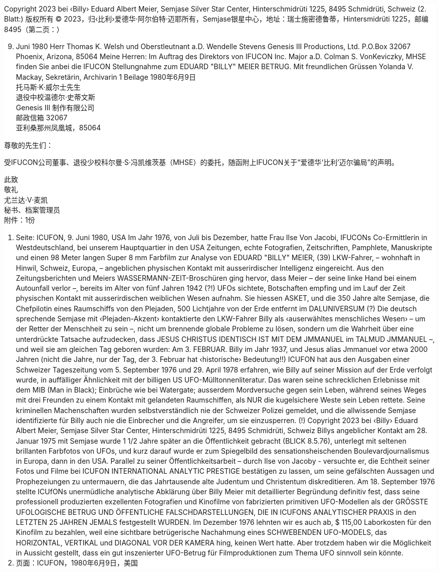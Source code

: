 Copyright 2023 bei ‹Billy› Eduard Albert Meier, Semjase Silver Star Center, Hinterschmidrüti 1225, 8495 Schmidrüti, Schweiz (2. Blatt:)
版权所有 © 2023，归‹比利›爱德华·阿尔伯特·迈耶所有，Semjase银星中心，地址：瑞士施密德鲁蒂，Hintersmidrüti 1225，邮编8495（第二页：）

9. Juni 1980 Herr Thomas K. Welsh und Oberstleutnant a.D. Wendelle Stevens Genesis III Productions, Ltd. P.O.Box 32067 Phoenix, Arizona, 85064 Meine Herren: Im Auftrag des Direktors von IFUCON Inc. Major a.D. Colman S. VonKeviczky, MHSE finden Sie anbei die IFUCON Stellungnahme zum EDUARD "BILLY" MEIER BETRUG. Mit freundlichen Grüssen Yolanda V. Mackay, Sekretärin, Archivarin 1 Beilage
1980年6月9日  
托马斯·K·威尔士先生  
退役中校温德尔·史蒂文斯  
Genesis III 制作有限公司  
邮政信箱 32067  
亚利桑那州凤凰城，85064  

尊敬的先生们：  

受IFUCON公司董事、退役少校科尔曼·S·冯凯维茨基（MHSE）的委托，随函附上IFUCON关于“爱德华‘比利’迈尔骗局”的声明。  

此致  
敬礼  
尤兰达·V·麦凯  
秘书、档案管理员  
附件：1份

1. Seite: ICUFON, 9. Juni 1980, USA Im Jahr 1976, von Juli bis Dezember, hatte Frau Ilse Von Jacobi, IFUCONs Co-Ermittlerin in Westdeutschland, bei unserem Hauptquartier in den USA Zeitungen, echte Fotografien, Zeitschriften, Pamphlete, Manuskripte und einen 98 Meter langen Super 8 mm Farbfilm zur Analyse von EDUARD "BILLY" MEIER, (39) LKW-Fahrer, – wohnhaft in Hinwil, Schweiz, Europa, – angeblichen physischen Kontakt mit ausserirdischer Intelligenz eingereicht. Aus den Zeitungsberichten und Meiers WASSERMANN-ZEIT-Broschüren ging hervor, dass Meier – der seine linke Hand bei einem Autounfall verlor –, bereits im Alter von fünf Jahren 1942 (?!) UFOs sichtete, Botschaften empfing und im Lauf der Zeit physischen Kontakt mit ausserirdischen weiblichen Wesen aufnahm. Sie hiessen ASKET, und die 350 Jahre alte Semjase, die Chefpilotin eines Raumschiffs von den Plejaden, 500 Lichtjahre von der Erde entfernt im DALUNIVERSUM (?) Die deutsch sprechende Semjase mit ‹Plejaden-Akzent› kontaktierte den LKW-Fahrer Billy als ‹auserwähltes menschliches Wesen› – um der Retter der Menschheit zu sein –, nicht um brennende globale Probleme zu lösen, sondern um die Wahrheit über eine unterdrückte Tatsache aufzudecken, dass JESUS CHRISTUS IDENTISCH IST MIT DEM JMMANUEL im TALMUD JMMANUEL –, und weil sie am gleichen Tag geboren wurden: Am 3. FEBRUAR. Billy im Jahr 1937, und Jesus alias Jmmanuel vor etwa 2000 Jahren (nicht die Jahre, nur der Tag, der 3. Februar hat ‹historische› Bedeutung!!) ICUFON hat aus den Ausgaben einer Schweizer Tageszeitung vom 5. September 1976 und 29. April 1978 erfahren, wie Billy auf seiner Mission auf der Erde verfolgt wurde, in auffälliger Ähnlichkeit mit der billigen US UFO-Mülltonnenliteratur. Das waren seine schrecklichen Erlebnisse mit dem MIB (Man in Black); Einbrüche wie bei Watergate; ausserdem Mordversuche gegen sein Leben, während seines Weges mit drei Freunden zu einem Kontakt mit gelandeten Raumschiffen, als NUR die kugelsichere Weste sein Leben rettete. Seine kriminellen Machenschaften wurden selbstverständlich nie der Schweizer Polizei gemeldet, und die allwissende Semjase identifizierte für Billy auch nie die Einbrecher und die Angreifer, um sie einzusperren. (!) Copyright 2023 bei ‹Billy› Eduard Albert Meier, Semjase Silver Star Center, Hinterschmidrüti 1225, 8495 Schmidrüti, Schweiz Billys angeblicher Kontakt am 28. Januar 1975 mit Semjase wurde 1 1/2 Jahre später an die Öffentlichkeit gebracht (BLICK 8.5.76), unterlegt mit seltenen brillanten Farbfotos von UFOs, und kurz darauf wurde er zum Spiegelbild des sensationsheischenden Boulevardjournalismus in Europa, dann in den USA. Parallel zu seiner Öffentlichkeitsarbeit – durch Ilse von Jacoby - versuchte er, die Echtheit seiner Fotos und Filme bei ICUFON INTERNATIONAL ANALYTIC PRESTIGE bestätigen zu lassen, um seine gefälschten Aussagen und Prophezeiungen zu untermauern, die das Jahrtausende alte Judentum und Christentum diskreditieren. Am 18. September 1976 stellte ICUfONs unermüdliche analytische Abklärung über Billy Meier mit detaillierter Begründung definitiv fest, dass seine professionell produzierten exzellenten Fotografien und Kinofilme von fabrizierten primitiven UFO-Modellen als der GRÖSSTE UFOLOGISCHE BETRUG UND ÖFFENTLICHE FALSCHDARSTELLUNGEN, DIE IN ICUFONS ANALYTISCHER PRAXIS in den LETZTEN 25 JAHREN JEMALS festgestellt WURDEN. Im Dezember 1976 lehnten wir es auch ab, $ 115,00 Laborkosten für den Kinofilm zu bezahlen, weil eine sichtbare betrügerische Nachahmung eines SCHWEBENDEN UFO-MODELS, das HORIZONTAL, VERTIKAL und DIAGONAL VOR DER KAMERA hing, keinen Wert hatte. Aber trotzdem haben wir die Möglichkeit in Aussicht gestellt, dass ein gut inszenierter UFO-Betrug für Filmproduktionen zum Thema UFO sinnvoll sein könnte.
1. 页面：ICUFON，1980年6月9日，美国  
